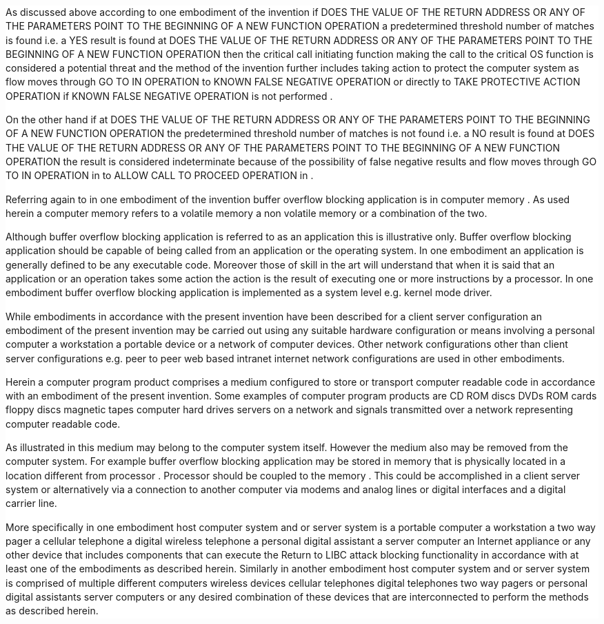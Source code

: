 As discussed above according to one embodiment of the invention if DOES THE VALUE OF THE RETURN ADDRESS OR ANY OF THE PARAMETERS POINT TO THE BEGINNING OF A NEW FUNCTION OPERATION a predetermined threshold number of matches is found i.e. a YES result is found at DOES THE VALUE OF THE RETURN ADDRESS OR ANY OF THE PARAMETERS POINT TO THE BEGINNING OF A NEW FUNCTION OPERATION then the critical call initiating function making the call to the critical OS function is considered a potential threat and the method of the invention further includes taking action to protect the computer system as flow moves through GO TO IN OPERATION to KNOWN FALSE NEGATIVE OPERATION or directly to TAKE PROTECTIVE ACTION OPERATION if KNOWN FALSE NEGATIVE OPERATION is not performed .

On the other hand if at DOES THE VALUE OF THE RETURN ADDRESS OR ANY OF THE PARAMETERS POINT TO THE BEGINNING OF A NEW FUNCTION OPERATION the predetermined threshold number of matches is not found i.e. a NO result is found at DOES THE VALUE OF THE RETURN ADDRESS OR ANY OF THE PARAMETERS POINT TO THE BEGINNING OF A NEW FUNCTION OPERATION the result is considered indeterminate because of the possibility of false negative results and flow moves through GO TO IN OPERATION in to ALLOW CALL TO PROCEED OPERATION in .

Referring again to in one embodiment of the invention buffer overflow blocking application is in computer memory . As used herein a computer memory refers to a volatile memory a non volatile memory or a combination of the two.

Although buffer overflow blocking application is referred to as an application this is illustrative only. Buffer overflow blocking application should be capable of being called from an application or the operating system. In one embodiment an application is generally defined to be any executable code. Moreover those of skill in the art will understand that when it is said that an application or an operation takes some action the action is the result of executing one or more instructions by a processor. In one embodiment buffer overflow blocking application is implemented as a system level e.g. kernel mode driver.

While embodiments in accordance with the present invention have been described for a client server configuration an embodiment of the present invention may be carried out using any suitable hardware configuration or means involving a personal computer a workstation a portable device or a network of computer devices. Other network configurations other than client server configurations e.g. peer to peer web based intranet internet network configurations are used in other embodiments.

Herein a computer program product comprises a medium configured to store or transport computer readable code in accordance with an embodiment of the present invention. Some examples of computer program products are CD ROM discs DVDs ROM cards floppy discs magnetic tapes computer hard drives servers on a network and signals transmitted over a network representing computer readable code.

As illustrated in this medium may belong to the computer system itself. However the medium also may be removed from the computer system. For example buffer overflow blocking application may be stored in memory that is physically located in a location different from processor . Processor should be coupled to the memory . This could be accomplished in a client server system or alternatively via a connection to another computer via modems and analog lines or digital interfaces and a digital carrier line.

More specifically in one embodiment host computer system and or server system is a portable computer a workstation a two way pager a cellular telephone a digital wireless telephone a personal digital assistant a server computer an Internet appliance or any other device that includes components that can execute the Return to LIBC attack blocking functionality in accordance with at least one of the embodiments as described herein. Similarly in another embodiment host computer system and or server system is comprised of multiple different computers wireless devices cellular telephones digital telephones two way pagers or personal digital assistants server computers or any desired combination of these devices that are interconnected to perform the methods as described herein.

